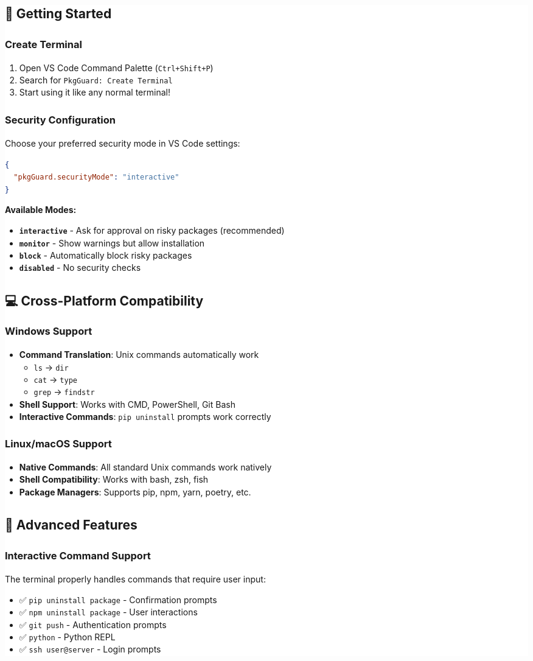 ```bash
```

## 🚀 Getting Started

### Create Terminal
1. Open VS Code Command Palette (`Ctrl+Shift+P`)
2. Search for `PkgGuard: Create Terminal`
3. Start using it like any normal terminal!

### Security Configuration
Choose your preferred security mode in VS Code settings:

```json
{
  "pkgGuard.securityMode": "interactive"
}
```

**Available Modes:**
- **`interactive`** - Ask for approval on risky packages (recommended)
- **`monitor`** - Show warnings but allow installation  
- **`block`** - Automatically block risky packages
- **`disabled`** - No security checks

## 💻 Cross-Platform Compatibility

### Windows Support
- **Command Translation**: Unix commands automatically work
  - `ls` → `dir`
  - `cat` → `type` 
  - `grep` → `findstr`
- **Shell Support**: Works with CMD, PowerShell, Git Bash
- **Interactive Commands**: `pip uninstall` prompts work correctly

### Linux/macOS Support  
- **Native Commands**: All standard Unix commands work natively
- **Shell Compatibility**: Works with bash, zsh, fish
- **Package Managers**: Supports pip, npm, yarn, poetry, etc.

## 🔧 Advanced Features

### Interactive Command Support
The terminal properly handles commands that require user input:

- ✅ `pip uninstall package` - Confirmation prompts
- ✅ `npm uninstall package` - User interactions  
- ✅ `git push` - Authentication prompts
- ✅ `python` - Python REPL
- ✅ `ssh user@server` - Login prompts
